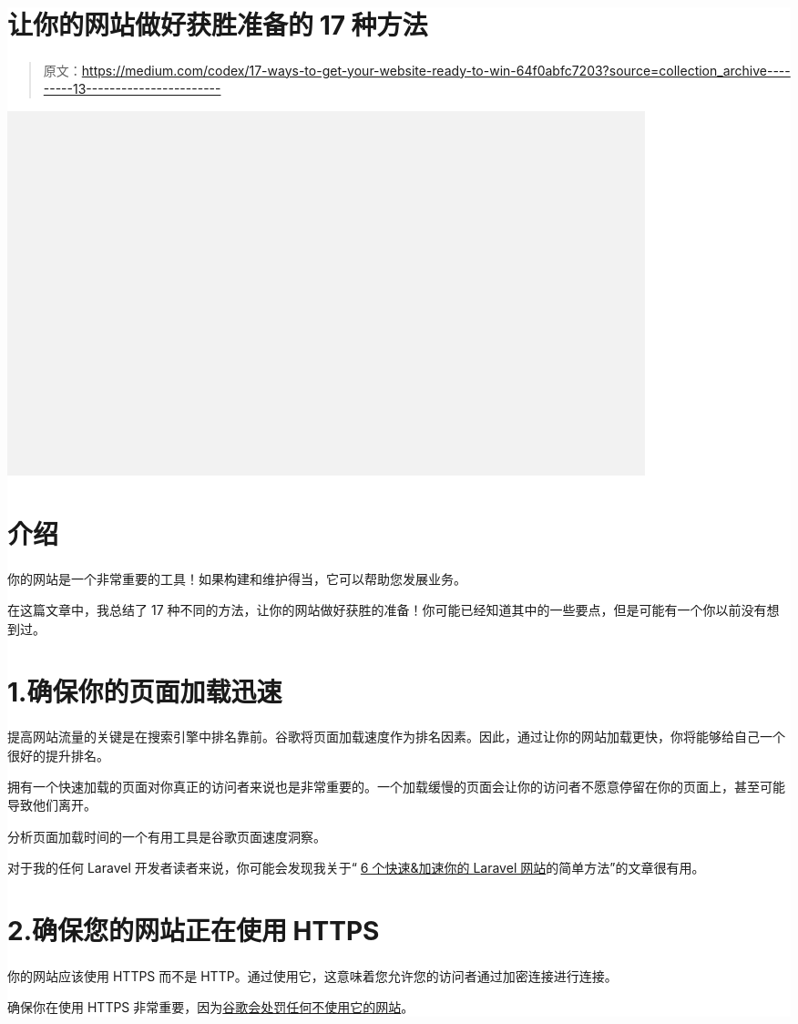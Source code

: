 # 让你的网站做好获胜准备的 17 种方法

> 原文：<https://medium.com/codex/17-ways-to-get-your-website-ready-to-win-64f0abfc7203?source=collection_archive---------13----------------------->

![](img/31573030d1a65a61fbd5e375cc6c1f55.png)

# 介绍

你的网站是一个非常重要的工具！如果构建和维护得当，它可以帮助您发展业务。

在这篇文章中，我总结了 17 种不同的方法，让你的网站做好获胜的准备！你可能已经知道其中的一些要点，但是可能有一个你以前没有想到过。

# 1.确保你的页面加载迅速

提高网站流量的关键是在搜索引擎中排名靠前。谷歌将页面加载速度作为排名因素。因此，通过让你的网站加载更快，你将能够给自己一个很好的提升排名。

拥有一个快速加载的页面对你真正的访问者来说也是非常重要的。一个加载缓慢的页面会让你的访问者不愿意停留在你的页面上，甚至可能导致他们离开。

分析页面加载时间的一个有用工具是谷歌页面速度洞察。

对于我的任何 Laravel 开发者读者来说，你可能会发现我关于“ [6 个快速&加速你的 Laravel 网站](https://ashallendesign.co.uk/blog/6-quick-and-easy-ways-to-speed-up-your-laravel-website)的简单方法”的文章很有用。

# 2.确保您的网站正在使用 HTTPS

你的网站应该使用 HTTPS 而不是 HTTP。通过使用它，这意味着您允许您的访问者通过加密连接进行连接。

确保你在使用 HTTPS 非常重要，因为[谷歌会处罚任何不使用它的网站](https://serverguy.com/ssl/google-forcing-ssl-certificate-websites/)。
